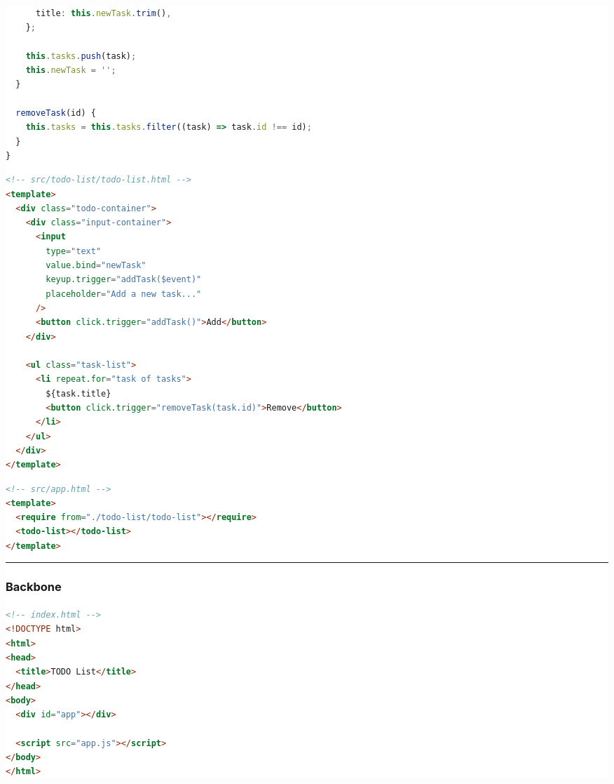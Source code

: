 ```javascript
      title: this.newTask.trim(),
    };

    this.tasks.push(task);
    this.newTask = '';
  }

  removeTask(id) {
    this.tasks = this.tasks.filter((task) => task.id !== id);
  }
}
```

```html
<!-- src/todo-list/todo-list.html -->
<template>
  <div class="todo-container">
    <div class="input-container">
      <input
        type="text"
        value.bind="newTask"
        keyup.trigger="addTask($event)"
        placeholder="Add a new task..."
      />
      <button click.trigger="addTask()">Add</button>
    </div>

    <ul class="task-list">
      <li repeat.for="task of tasks">
        ${task.title}
        <button click.trigger="removeTask(task.id)">Remove</button>
      </li>
    </ul>
  </div>
</template>
```

```html
<!-- src/app.html -->
<template>
  <require from="./todo-list/todo-list"></require>
  <todo-list></todo-list>
</template>
```

---

### Backbone
```html
<!-- index.html -->
<!DOCTYPE html>
<html>
<head>
  <title>TODO List</title>
</head>
<body>
  <div id="app"></div>

  <script src="app.js"></script>
</body>
</html>
```
